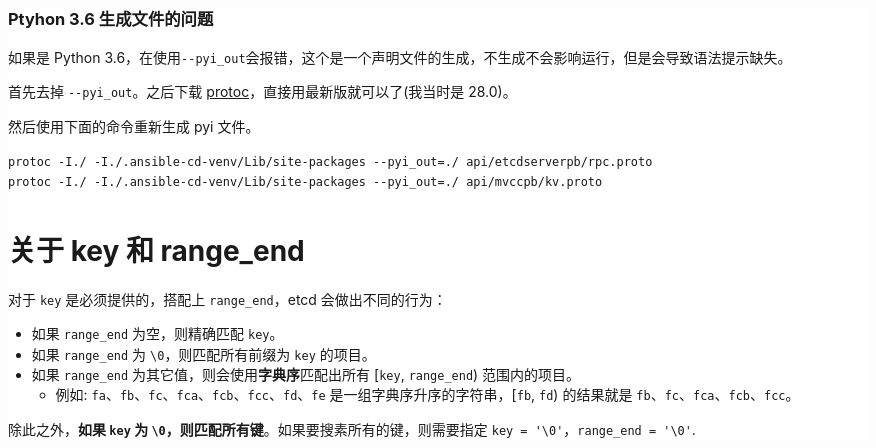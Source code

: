### Ptyhon 3.6 生成文件的问题


如果是 Python 3.6，在使用`--pyi_out`会报错，这个是一个声明文件的生成，不生成不会影响运行，但是会导致语法提示缺失。

首先去掉 `--pyi_out`。之后下载 [protoc](https://github.com/protocolbuffers/protobuf)，直接用最新版就可以了(我当时是 28.0)。

然后使用下面的命令重新生成 pyi 文件。

```shell
protoc -I./ -I./.ansible-cd-venv/Lib/site-packages --pyi_out=./ api/etcdserverpb/rpc.proto
protoc -I./ -I./.ansible-cd-venv/Lib/site-packages --pyi_out=./ api/mvccpb/kv.proto
```


# 关于 key 和 range_end

对于 `key` 是必须提供的，搭配上 `range_end`，etcd 会做出不同的行为：

- 如果 `range_end` 为空，则精确匹配 `key`。
- 如果 `range_end` 为 `\0`，则匹配所有前缀为 `key` 的项目。
- 如果 `range_end` 为其它值，则会使用**字典序**匹配出所有 [`key`, `range_end`) 范围内的项目。
    - 例如: `fa`、`fb`、`fc`、`fca`、`fcb`、`fcc`、`fd`、`fe` 是一组字典序升序的字符串，[`fb`, `fd`) 的结果就是 `fb`、`fc`、`fca`、`fcb`、`fcc`。

除此之外，**如果 `key` 为 `\0`，则匹配所有键**。如果要搜素所有的键，则需要指定 `key = '\0'`，`range_end = '\0'`.